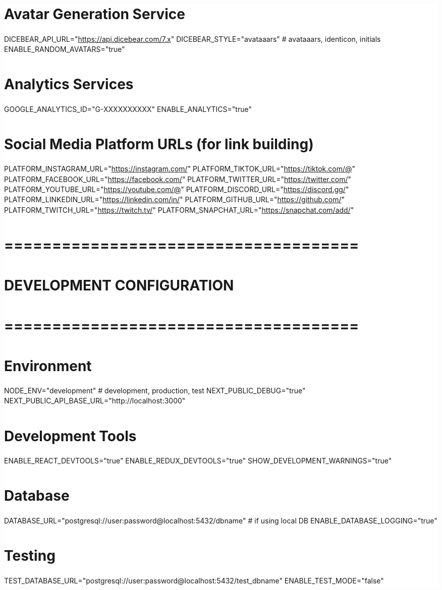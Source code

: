 # Avatar Generation Service
DICEBEAR_API_URL="https://api.dicebear.com/7.x"
DICEBEAR_STYLE="avataaars"                  # avataaars, identicon, initials
ENABLE_RANDOM_AVATARS="true"

# Analytics Services
GOOGLE_ANALYTICS_ID="G-XXXXXXXXXX"
ENABLE_ANALYTICS="true"

# Social Media Platform URLs (for link building)
PLATFORM_INSTAGRAM_URL="https://instagram.com/"
PLATFORM_TIKTOK_URL="https://tiktok.com/@"
PLATFORM_FACEBOOK_URL="https://facebook.com/"
PLATFORM_TWITTER_URL="https://twitter.com/"
PLATFORM_YOUTUBE_URL="https://youtube.com/@"
PLATFORM_DISCORD_URL="https://discord.gg/"
PLATFORM_LINKEDIN_URL="https://linkedin.com/in/"
PLATFORM_GITHUB_URL="https://github.com/"
PLATFORM_TWITCH_URL="https://twitch.tv/"
PLATFORM_SNAPCHAT_URL="https://snapchat.com/add/"

# =====================================
# DEVELOPMENT CONFIGURATION
# =====================================

# Environment
NODE_ENV="development"                      # development, production, test
NEXT_PUBLIC_DEBUG="true"
NEXT_PUBLIC_API_BASE_URL="http://localhost:3000"

# Development Tools
ENABLE_REACT_DEVTOOLS="true"
ENABLE_REDUX_DEVTOOLS="true"
SHOW_DEVELOPMENT_WARNINGS="true"

# Database
DATABASE_URL="postgresql://user:password@localhost:5432/dbname"  # if using local DB
ENABLE_DATABASE_LOGGING="true"

# Testing
TEST_DATABASE_URL="postgresql://user:password@localhost:5432/test_dbname"
ENABLE_TEST_MODE="false"
